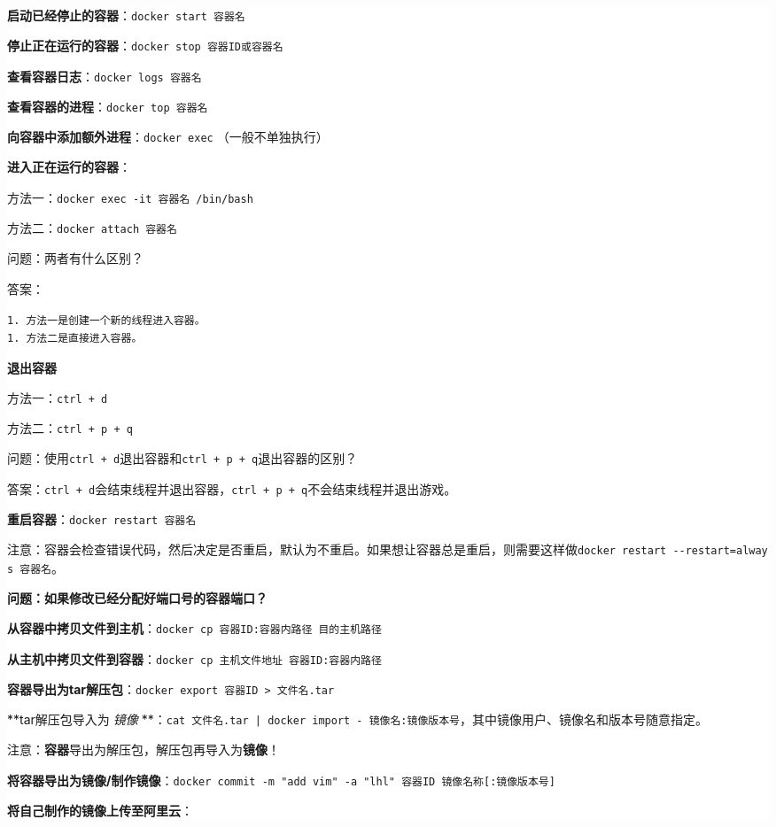 
**启动已经停止的容器**：`docker start 容器名`

**停止正在运行的容器**：`docker stop 容器ID或容器名`



**查看容器日志**：`docker logs 容器名`

**查看容器的进程**：`docker top 容器名`

**向容器中添加额外进程**：`docker exec` （一般不单独执行）



**进入正在运行的容器**：

方法一：`docker exec -it 容器名 /bin/bash`

方法二：`docker attach 容器名`

问题：两者有什么区别？

答案：

	1. 方法一是创建一个新的线程进入容器。
	1. 方法二是直接进入容器。



**退出容器**

方法一：`ctrl + d`

方法二：`ctrl + p + q`

问题：使用`ctrl + d`退出容器和`ctrl + p + q`退出容器的区别？

答案：`ctrl + d`会结束线程并退出容器，`ctrl + p + q`不会结束线程并退出游戏。



**重启容器**：`docker restart 容器名`

注意：容器会检查错误代码，然后决定是否重启，默认为不重启。如果想让容器总是重启，则需要这样做`docker restart --restart=always 容器名`。



**问题：如果修改已经分配好端口号的容器端口？**

 

**从容器中拷贝文件到主机**：`docker cp 容器ID:容器内路径 目的主机路径`

**从主机中拷贝文件到容器**：`docker cp 主机文件地址 容器ID:容器内路径`

**容器导出为tar解压包**：`docker export 容器ID > 文件名.tar`

**tar解压包导入为 *镜像* **：`cat 文件名.tar | docker import - 镜像名:镜像版本号`，其中镜像用户、镜像名和版本号随意指定。

注意：**容器**导出为解压包，解压包再导入为**镜像**！



**将容器导出为镜像/制作镜像**：`docker commit -m "add vim" -a "lhl" 容器ID 镜像名称[:镜像版本号]`



**将自己制作的镜像上传至阿里云**：
